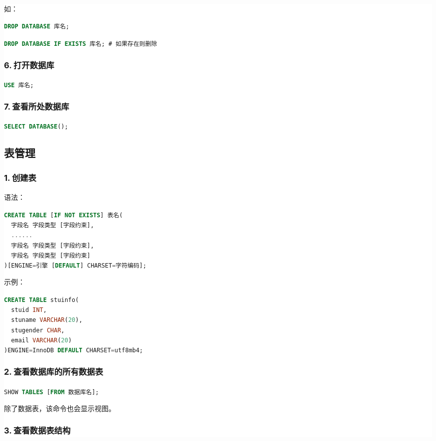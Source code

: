 如：

```sql
DROP DATABASE 库名;
```

```sql
DROP DATABASE IF EXISTS 库名; # 如果存在则删除
```

### 6. 打开数据库

```sql
USE 库名;
```

### 7. 查看所处数据库

```sql
SELECT DATABASE();
```


## 表管理

### 1. 创建表

语法：

```sql
CREATE TABLE [IF NOT EXISTS] 表名(
  字段名 字段类型 [字段约束],
  ......
  字段名 字段类型 [字段约束],
  字段名 字段类型 [字段约束]
)[ENGINE=引擎 [DEFAULT] CHARSET=字符编码];
```

示例：

```sql
CREATE TABLE stuinfo(
  stuid INT,
  stuname VARCHAR(20),
  stugender CHAR,
  email VARCHAR(20)
)ENGINE=InnoDB DEFAULT CHARSET=utf8mb4;
```

### 2. 查看数据库的所有数据表

```sql
SHOW TABLES [FROM 数据库名];
```

除了数据表，该命令也会显示视图。

### 3. 查看数据表结构
